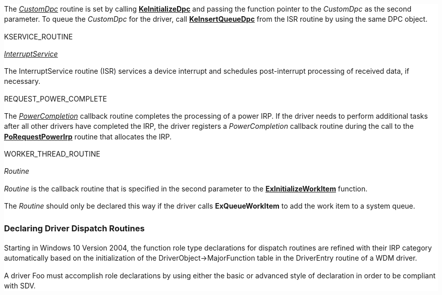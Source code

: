 <p>The <a href="/windows-hardware/drivers/ddi/wdm/nc-wdm-kdeferred_routine" data-raw-source="[&lt;em&gt;CustomDpc&lt;/em&gt;](/windows-hardware/drivers/ddi/wdm/nc-wdm-kdeferred_routine)"><em>CustomDpc</em></a> routine is set by calling <a href="/windows-hardware/drivers/ddi/wdm/nf-wdm-keinitializedpc" data-raw-source="[&lt;strong&gt;KeInitializeDpc&lt;/strong&gt;](/windows-hardware/drivers/ddi/wdm/nf-wdm-keinitializedpc)"><strong>KeInitializeDpc</strong></a> and passing the function pointer to the <em>CustomDpc</em> as the second parameter. To queue the <em>CustomDpc</em> for the driver, call <a href="/windows-hardware/drivers/ddi/wdm/nf-wdm-keinsertqueuedpc" data-raw-source="[&lt;strong&gt;KeInsertQueueDpc&lt;/strong&gt;](/windows-hardware/drivers/ddi/wdm/nf-wdm-keinsertqueuedpc)"><strong>KeInsertQueueDpc</strong></a> from the ISR routine by using the same DPC object.</p></td>
</tr>
<tr class="even">
<td align="left"><p>KSERVICE_ROUTINE</p></td>
<td align="left"><p><a href="/windows-hardware/drivers/ddi/wdm/nc-wdm-kservice_routine" data-raw-source="[&lt;em&gt;InterruptService&lt;/em&gt;](/windows-hardware/drivers/ddi/wdm/nc-wdm-kservice_routine)"><em>InterruptService</em></a></p>
<p>The InterruptService routine (ISR) services a device interrupt and schedules post-interrupt processing of received data, if necessary.</p></td>
</tr>
<tr class="odd">
<td align="left"><p>REQUEST_POWER_COMPLETE</p></td>
<td align="left"><p>The <a href="/windows-hardware/drivers/ddi/wdm/nc-wdm-request_power_complete" data-raw-source="[&lt;em&gt;PowerCompletion&lt;/em&gt;](/windows-hardware/drivers/ddi/wdm/nc-wdm-request_power_complete)"><em>PowerCompletion</em></a> callback routine completes the processing of a power IRP. If the driver needs to perform additional tasks after all other drivers have completed the IRP, the driver registers a <em>PowerCompletion</em> callback routine during the call to the <a href="/windows-hardware/drivers/ddi/wdm/nf-wdm-porequestpowerirp" data-raw-source="[&lt;strong&gt;PoRequestPowerIrp&lt;/strong&gt;](/windows-hardware/drivers/ddi/wdm/nf-wdm-porequestpowerirp)"><strong>PoRequestPowerIrp</strong></a> routine that allocates the IRP.</p></td>
</tr>
<tr class="even">
<td align="left"><p>WORKER_THREAD_ROUTINE</p></td>
<td align="left"><p><em>Routine</em></p>
<p><em>Routine</em> is the callback routine that is specified in the second parameter to the <a href="/windows-hardware/drivers/kernel/mmcreatemdl" data-raw-source="[&lt;strong&gt;ExInitializeWorkItem&lt;/strong&gt;](../kernel/mmcreatemdl.md)"><strong>ExInitializeWorkItem</strong></a> function.</p>
<p>The <em>Routine</em> should only be declared this way if the driver calls <strong>ExQueueWorkItem</strong> to add the work item to a system queue.</p></td>
</tr>
</tbody>
</table>

 

### <span id="annotating_driver_dispatch_routines"></span><span id="ANNOTATING_DRIVER_DISPATCH_ROUTINES"></span>Declaring Driver Dispatch Routines

Starting in Windows 10 Version 2004, the function role type declarations for dispatch routines are refined with their IRP category automatically based on the initialization of the DriverObject->MajorFunction table in the DriverEntry routine of a WDM driver.  

A driver Foo must accomplish role declarations by using either the basic or advanced style of declaration in order to be compliant with SDV.  
